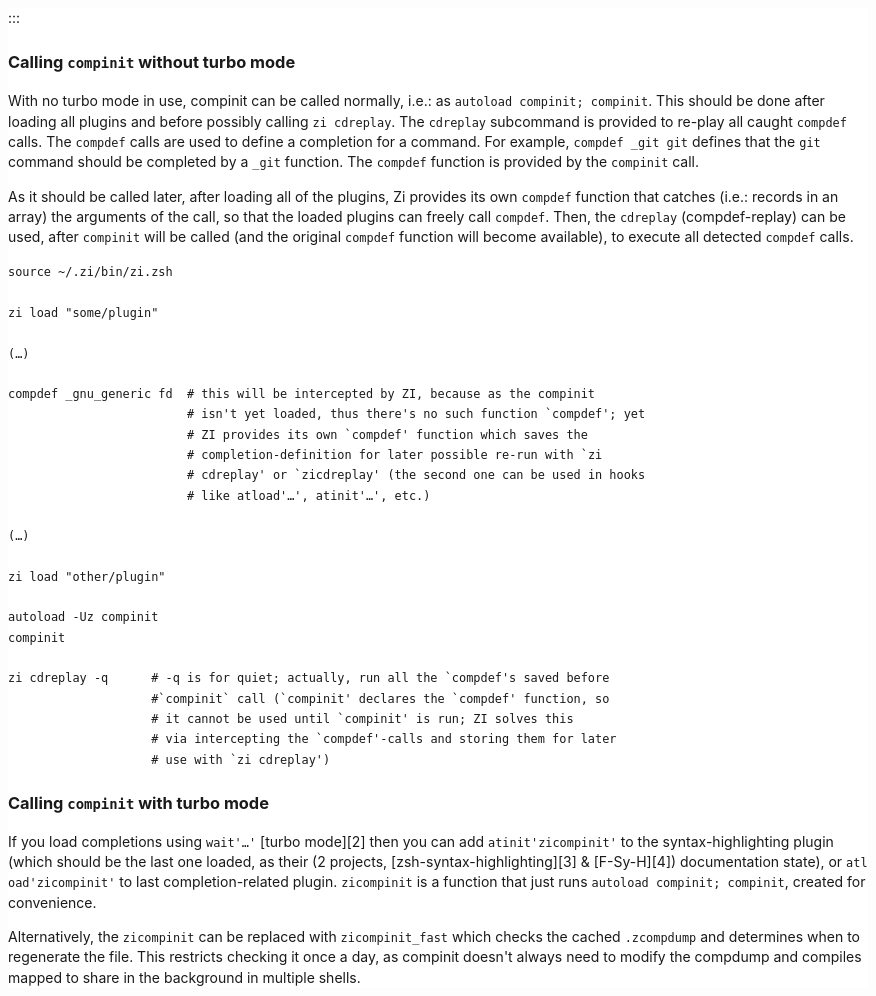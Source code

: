 :::

### Calling `compinit` without turbo mode

With no turbo mode in use, compinit can be called normally, i.e.: as `autoload compinit; compinit`. This should be done after loading all plugins and before possibly calling `zi cdreplay`. The `cdreplay` subcommand is provided to re-play all caught `compdef` calls. The `compdef` calls are used to define a completion for a command. For example, `compdef _git git` defines that the `git` command should be completed by a `_git` function. The `compdef` function is provided by the `compinit` call.

As it should be called later, after loading all of the plugins, Zi provides its own `compdef` function that catches (i.e.: records in an array) the arguments of the call, so that the loaded plugins can freely call `compdef`. Then, the `cdreplay` (compdef-replay) can be used, after `compinit` will be called (and the original `compdef` function will become available), to execute all detected `compdef` calls.

```shell title="~/.zshrc" showLineNumbers
source ~/.zi/bin/zi.zsh

zi load "some/plugin"

(…)

compdef _gnu_generic fd  # this will be intercepted by ZI, because as the compinit
                         # isn't yet loaded, thus there's no such function `compdef'; yet
                         # ZI provides its own `compdef' function which saves the
                         # completion-definition for later possible re-run with `zi
                         # cdreplay' or `zicdreplay' (the second one can be used in hooks
                         # like atload'…', atinit'…', etc.)

(…)

zi load "other/plugin"

autoload -Uz compinit
compinit

zi cdreplay -q      # -q is for quiet; actually, run all the `compdef's saved before
                    #`compinit` call (`compinit' declares the `compdef' function, so
                    # it cannot be used until `compinit' is run; ZI solves this
                    # via intercepting the `compdef'-calls and storing them for later
                    # use with `zi cdreplay')
```

### Calling `compinit` with turbo mode

If you load completions using `wait'…'` [turbo mode][2] then you can add `atinit'zicompinit'` to the syntax-highlighting plugin (which should be the last one loaded, as their (2 projects, [zsh-syntax-highlighting][3] & [F-Sy-H][4]) documentation state), or `atload'zicompinit'` to last completion-related plugin. `zicompinit` is a function that just runs `autoload compinit; compinit`, created for convenience.

Alternatively, the `zicompinit` can be replaced with `zicompinit_fast` which checks the cached `.zcompdump` and determines when to regenerate the file. This restricts checking it once a day, as compinit doesn't always need to modify the compdump and compiles mapped to share in the background in multiple shells.


[^1]: There's also `light-mode` ice which can be used to induce the no-investigating (i.e.: _light_) loading, regardless of the command used.
[^2]: The URL can use the following shorthands: `PZT::` (Prezto), `PZTM::` (Prezto module), `OMZ::` (Oh-My-Zsh), `OMZP::` (OMZ plugin), `OMZL::` (OMZ library), `OMZT::` (OMZ theme), e.g.: `PZTM::environment`, `OMZP::git`, etc.
[^3]: The `'…'` can be an absolute path, i.e.: it's possible to also add regular directories. If the option `-f` or `--front` is given, the directory path is prepended instead of appended to `$fpath`.
[^4]: If the option `-l` will be given then the plugin should be skipped – the option will cause the previous plugin to be reused.
[1]: /search/?q=ice-modifiers
[2]: /search?q=turbo+mode
[3]: https://github.com/zsh-users/zsh-syntax-highlighting
[4]: https://github.com/z-shell/F-Sy-H
[5]: https://github.com/r-darwish/topgrade